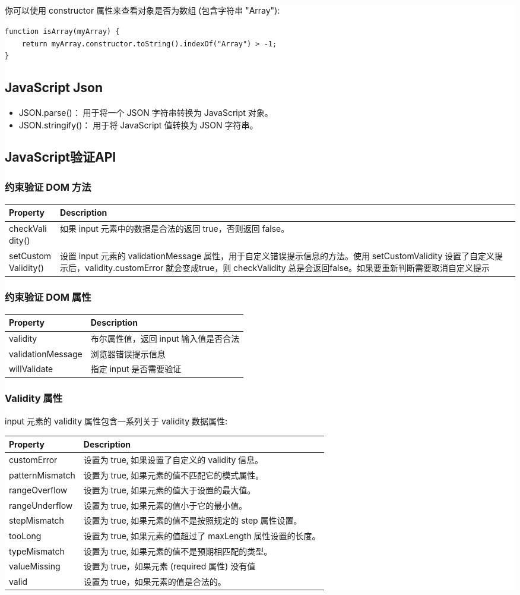 你可以使用 constructor 属性来查看对象是否为数组 (包含字符串 "Array"):

```
function isArray(myArray) {
    return myArray.constructor.toString().indexOf("Array") > -1;
}
```

## JavaScript Json 
- JSON.parse()： 用于将一个 JSON 字符串转换为 JavaScript 对象。
- JSON.stringify()： 用于将 JavaScript 值转换为 JSON 字符串。

## JavaScript验证API
### 约束验证 DOM 方法 

| Property | Description
| :--|:--|
| checkValidity() | 如果 input 元素中的数据是合法的返回 true，否则返回 false。|
| setCustomValidity() | 设置 input 元素的 validationMessage 属性，用于自定义错误提示信息的方法。使用 setCustomValidity 设置了自定义提示后，validity.customError 就会变成true，则 checkValidity 总是会返回false。如果要重新判断需要取消自定义提示 | 

### 约束验证 DOM 属性 

| Property | Description | 
| :--|:--|
| validity | 布尔属性值，返回 input 输入值是否合法 |
| validationMessage | 浏览器错误提示信息 |
| willValidate | 指定 input 是否需要验证 |

### Validity 属性 
input 元素的 validity 属性包含一系列关于 validity 数据属性:

| Property | Description | 
| :--|:--|
| customError | 设置为 true, 如果设置了自定义的 validity 信息。|
| patternMismatch | 设置为 true, 如果元素的值不匹配它的模式属性。|
| rangeOverflow | 设置为 true, 如果元素的值大于设置的最大值。|
| rangeUnderflow | 设置为 true, 如果元素的值小于它的最小值。|
| stepMismatch | 设置为 true, 如果元素的值不是按照规定的 step 属性设置。|
| tooLong | 设置为 true, 如果元素的值超过了 maxLength 属性设置的长度。|
| typeMismatch | 设置为 true, 如果元素的值不是预期相匹配的类型。 |
| valueMissing | 设置为 true，如果元素 (required 属性) 没有值 |
| valid | 设置为 true，如果元素的值是合法的。 |
